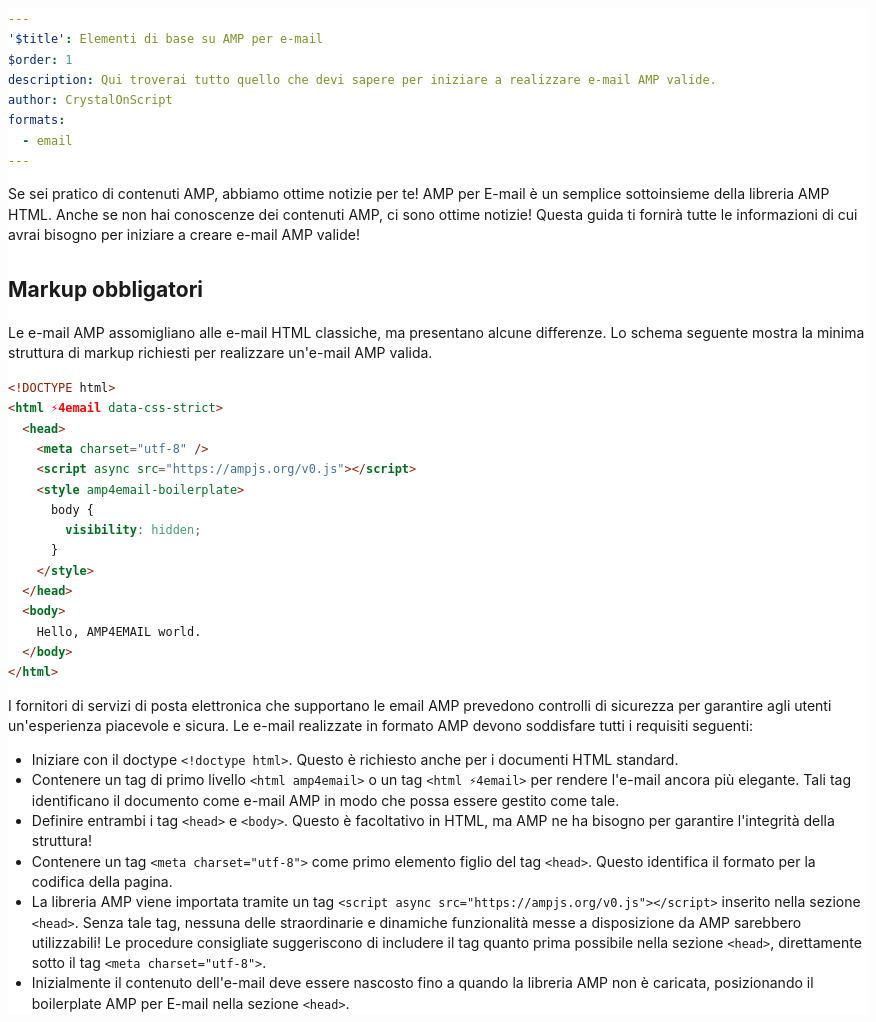 ```yaml
---
'$title': Elementi di base su AMP per e-mail
$order: 1
description: Qui troverai tutto quello che devi sapere per iniziare a realizzare e-mail AMP valide.
author: CrystalOnScript
formats:
  - email
---
```


Se sei pratico di contenuti AMP, abbiamo ottime notizie per te! AMP per E-mail è un semplice sottoinsieme della libreria AMP HTML. Anche se non hai conoscenze dei contenuti AMP, ci sono ottime notizie! Questa guida ti fornirà tutte le informazioni di cui avrai bisogno per iniziare a creare e-mail AMP valide!

## Markup obbligatori

Le e-mail AMP assomigliano alle e-mail HTML classiche, ma presentano alcune differenze. Lo schema seguente mostra la minima struttura di markup richiesti per realizzare un'e-mail AMP valida.

```html
<!DOCTYPE html>
<html ⚡4email data-css-strict>
  <head>
    <meta charset="utf-8" />
    <script async src="https://ampjs.org/v0.js"></script>
    <style amp4email-boilerplate>
      body {
        visibility: hidden;
      }
    </style>
  </head>
  <body>
    Hello, AMP4EMAIL world.
  </body>
</html>
```

I fornitori di servizi di posta elettronica che supportano le email AMP prevedono controlli di sicurezza per garantire agli utenti un'esperienza piacevole e sicura. Le e-mail realizzate in formato AMP devono soddisfare tutti i requisiti seguenti:

- Iniziare con il doctype `<!doctype html>`. Questo è richiesto anche per i documenti HTML standard.
- Contenere un tag di primo livello `<html amp4email>` o un tag `<html ⚡4email>` per rendere l'e-mail ancora più elegante. Tali tag identificano il documento come e-mail AMP in modo che possa essere gestito come tale.
- Definire entrambi i tag `<head>` e `<body>`. Questo è facoltativo in HTML, ma AMP ne ha bisogno per garantire l'integrità della struttura!
- Contenere un tag `<meta charset="utf-8">` come primo elemento figlio del tag `<head>`. Questo identifica il formato per la codifica della pagina.
- La libreria AMP viene importata tramite un tag `<script async src="https://ampjs.org/v0.js"></script>` inserito nella sezione `<head>`. Senza tale tag, nessuna delle straordinarie e dinamiche funzionalità messe a disposizione da AMP sarebbero utilizzabili! Le procedure consigliate suggeriscono di includere il tag quanto prima possibile nella sezione `<head>`, direttamente sotto il tag `<meta charset="utf-8">`.
- Inizialmente il contenuto dell'e-mail deve essere nascosto fino a quando la libreria AMP non è caricata, posizionando il boilerplate AMP per E-mail nella sezione `<head>`.
